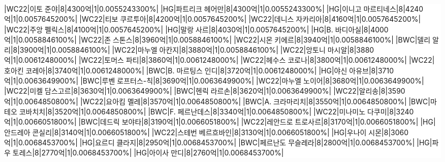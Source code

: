 |WC22|이토 준야|8|4300억|1|0.0055243300%|
|HG|파트리크 헤어만|8|4300억|1|0.0055243300%|
|HG|이니고 마르티네스|8|4240억|1|0.0057645200%|
|WC22|티보 쿠르투아|8|4200억|1|0.0057645200%|
|WC22|데니스 자카리아|8|4160억|1|0.0057645200%|
|WC22|주앙 펠릭스|8|4100억|1|0.0057645200%|
|HG|말랑 사르|8|4030억|1|0.0057645200%|
|HG|B. 바디아실|8|4000억|1|0.0058846100%|
|WC22|존 스톤스|8|3960억|1|0.0058846100%|
|WC22|시몬 키에르|8|3940억|1|0.0058846100%|
|BWC|델리 알리|8|3900억|1|0.0058846100%|
|WC22|마누엘 아칸지|8|3880억|1|0.0058846100%|
|WC22|앙토니 마시알|8|3880억|1|0.0061248000%|
|WC22|토머스 파티|8|3860억|1|0.0061248000%|
|WC22|헤수스 코로나|8|3800억|1|0.0061248000%|
|WC22|호아킨 코레아|8|3740억|1|0.0061248000%|
|BWC|B. 마르팅스 인디|8|3720억|1|0.0061248000%|
|HG|야신 아유브|8|3710억|1|0.0063649900%|
|BWC|루벤 로프터스-칙|8|3690억|1|0.0063649900%|
|WC22|마누엘 노이어|8|3680억|1|0.0063649900%|
|WC22|미켈 담스고르|8|3630억|1|0.0063649900%|
|BWC|헨릭 라르손|8|3620억|1|0.0063649900%|
|WC22|알리송|8|3590억|1|0.0064850800%|
|WC22|요아킴 멜레|8|3570억|1|0.0064850800%|
|BWC|A. 크라마리치|8|3550억|1|0.0064850800%|
|BWC|마테오 코바치치|8|3520억|1|0.0064850800%|
|BWC|F. 페르난데스|8|3340억|1|0.0064850800%|
|WC22|미나미노 다쿠미|8|3240억|1|0.0066051800%|
|BWC|데드릭 보야타|8|3190억|1|0.0066051800%|
|WC22|레안드로 트로사르|8|3170억|1|0.0066051800%|
|HG|안드레아 콘실리|8|3140억|1|0.0066051800%|
|WC22|스테번 베르흐바인|8|3130억|1|0.0066051800%|
|HG|우나이 시몬|8|3060억|1|0.0068453700%|
|HG|요르디 클라지|8|2950억|1|0.0068453700%|
|BWC|페르난도 무슬레라|8|2800억|1|0.0068453700%|
|HG|파우 토레스|8|2770억|1|0.0068453700%|
|HG|아이사 만디|8|2760억|1|0.0068453700%|